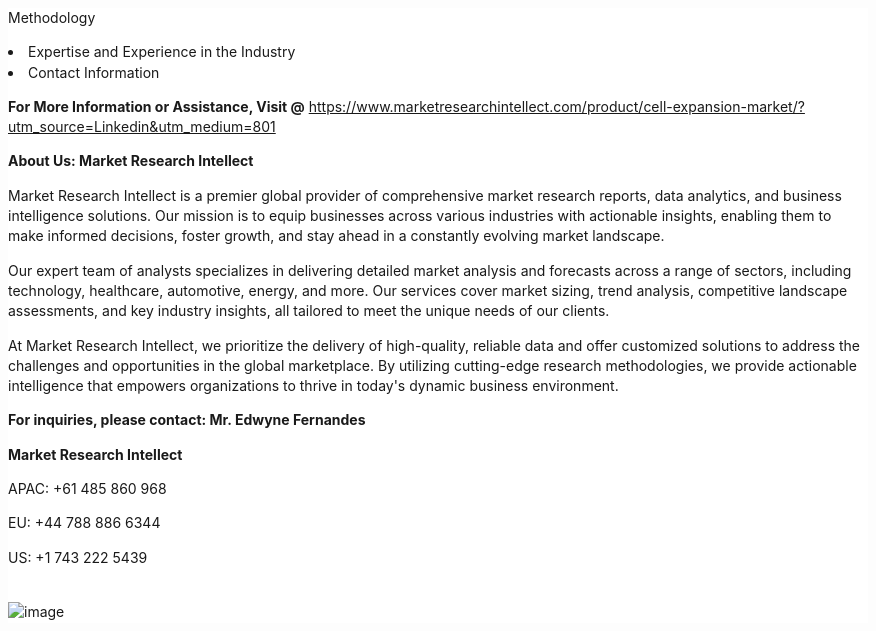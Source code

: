 Methodology</li><li>Expertise and Experience in the Industry</li><li>Contact Information</li></ul></div><div class="article-main__content" data-test-id="publishing-text-block"><p><span class="font-[700]"><strong>For More Information or Assistance, Visit @</strong>&nbsp;<a href="https://www.marketresearchintellect.com/product/cell-expansion-market/?utm_source=Linkedin&utm_medium=801">https://www.marketresearchintellect.com/product/cell-expansion-market/?utm_source=Linkedin&utm_medium=801</a></span></p><p><strong>About Us: Market Research Intellect</strong></p><p>Market Research Intellect is a premier global provider of comprehensive market research reports, data analytics, and business intelligence solutions. Our mission is to equip businesses across various industries with actionable insights, enabling them to make informed decisions, foster growth, and stay ahead in a constantly evolving market landscape.</p><p>Our expert team of analysts specializes in delivering detailed market analysis and forecasts across a range of sectors, including technology, healthcare, automotive, energy, and more. Our services cover market sizing, trend analysis, competitive landscape assessments, and key industry insights, all tailored to meet the unique needs of our clients.</p><p>At Market Research Intellect, we prioritize the delivery of high-quality, reliable data and offer customized solutions to address the challenges and opportunities in the global marketplace. By utilizing cutting-edge research methodologies, we provide actionable intelligence that empowers organizations to thrive in today's dynamic business environment.</p><p><strong>For inquiries, please contact: Mr. Edwyne Fernandes</strong></p><p><strong>Market Research Intellect</strong></p><p>APAC: +61 485 860 968</p><p>EU: +44 788 886 6344</p><p>US: +1 743 222 5439</p></div><div class="article-main__content" data-test-id="publishing-text-block">&nbsp;</div>
![image](https://github.com/user-attachments/assets/238b7686-ad1a-4c1a-98af-4c64a6127cba)
